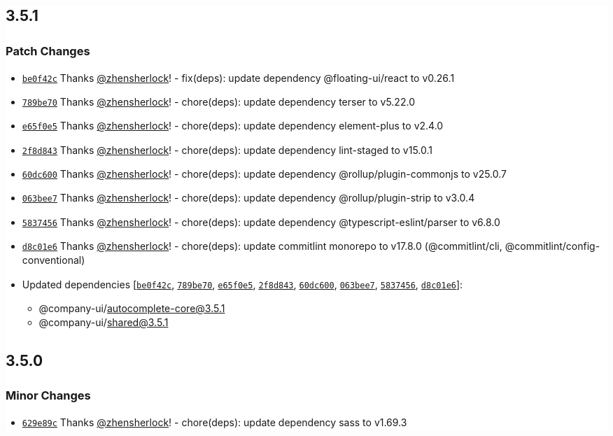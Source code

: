 ## 3.5.1

### Patch Changes

- [`be0f42c`](https://github.com/company-ui/company-ui/commit/be0f42cc9605f5d52e4be47f5996a1fe5ef2614e) Thanks [@zhensherlock](https://github.com/zhensherlock)! - fix(deps): update dependency @floating-ui/react to v0.26.1

- [`789be70`](https://github.com/company-ui/company-ui/commit/789be7067f482cba09206da22f17c6181c587625) Thanks [@zhensherlock](https://github.com/zhensherlock)! - chore(deps): update dependency terser to v5.22.0

- [`e65f0e5`](https://github.com/company-ui/company-ui/commit/e65f0e556354cb53b32a2311d404a270241040d5) Thanks [@zhensherlock](https://github.com/zhensherlock)! - chore(deps): update dependency element-plus to v2.4.0

- [`2f8d843`](https://github.com/company-ui/company-ui/commit/2f8d8435a2e7cc72539aed8f081902ead54e20c5) Thanks [@zhensherlock](https://github.com/zhensherlock)! - chore(deps): update dependency lint-staged to v15.0.1

- [`60dc600`](https://github.com/company-ui/company-ui/commit/60dc6001b160e28af12afa4d22da23ff8bb61896) Thanks [@zhensherlock](https://github.com/zhensherlock)! - chore(deps): update dependency @rollup/plugin-commonjs to v25.0.7

- [`063bee7`](https://github.com/company-ui/company-ui/commit/063bee74e7a0bf9fc1cfcbf49e4ed377018ad2c8) Thanks [@zhensherlock](https://github.com/zhensherlock)! - chore(deps): update dependency @rollup/plugin-strip to v3.0.4

- [`5837456`](https://github.com/company-ui/company-ui/commit/5837456f37ab7a1a4bf2e1e5eeb048c40ea0a235) Thanks [@zhensherlock](https://github.com/zhensherlock)! - chore(deps): update dependency @typescript-eslint/parser to v6.8.0

- [`d8c01e6`](https://github.com/company-ui/company-ui/commit/d8c01e640fb5afea7768d03ac0b1497fc9b324e4) Thanks [@zhensherlock](https://github.com/zhensherlock)! - chore(deps): update commitlint monorepo to v17.8.0 (@commitlint/cli, @commitlint/config-conventional)

- Updated dependencies [[`be0f42c`](https://github.com/company-ui/company-ui/commit/be0f42cc9605f5d52e4be47f5996a1fe5ef2614e), [`789be70`](https://github.com/company-ui/company-ui/commit/789be7067f482cba09206da22f17c6181c587625), [`e65f0e5`](https://github.com/company-ui/company-ui/commit/e65f0e556354cb53b32a2311d404a270241040d5), [`2f8d843`](https://github.com/company-ui/company-ui/commit/2f8d8435a2e7cc72539aed8f081902ead54e20c5), [`60dc600`](https://github.com/company-ui/company-ui/commit/60dc6001b160e28af12afa4d22da23ff8bb61896), [`063bee7`](https://github.com/company-ui/company-ui/commit/063bee74e7a0bf9fc1cfcbf49e4ed377018ad2c8), [`5837456`](https://github.com/company-ui/company-ui/commit/5837456f37ab7a1a4bf2e1e5eeb048c40ea0a235), [`d8c01e6`](https://github.com/company-ui/company-ui/commit/d8c01e640fb5afea7768d03ac0b1497fc9b324e4)]:
  - @company-ui/autocomplete-core@3.5.1
  - @company-ui/shared@3.5.1

## 3.5.0

### Minor Changes

- [`629e89c`](https://github.com/company-ui/company-ui/commit/629e89cfccf4ab1329376e71e96c39a72a5a25cb) Thanks [@zhensherlock](https://github.com/zhensherlock)! - chore(deps): update dependency sass to v1.69.3

